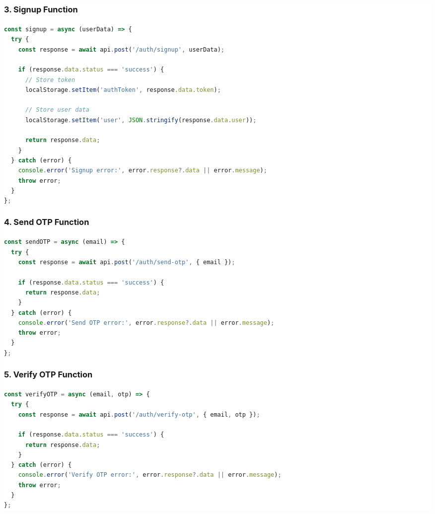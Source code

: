 ```javascript
```

### 3. Signup Function
```javascript
const signup = async (userData) => {
  try {
    const response = await api.post('/auth/signup', userData);
    
    if (response.data.status === 'success') {
      // Store token
      localStorage.setItem('authToken', response.data.token);
      
      // Store user data
      localStorage.setItem('user', JSON.stringify(response.data.user));
      
      return response.data;
    }
  } catch (error) {
    console.error('Signup error:', error.response?.data || error.message);
    throw error;
  }
};
```

### 4. Send OTP Function
```javascript
const sendOTP = async (email) => {
  try {
    const response = await api.post('/auth/send-otp', { email });
    
    if (response.data.status === 'success') {
      return response.data;
    }
  } catch (error) {
    console.error('Send OTP error:', error.response?.data || error.message);
    throw error;
  }
};
```

### 5. Verify OTP Function
```javascript
const verifyOTP = async (email, otp) => {
  try {
    const response = await api.post('/auth/verify-otp', { email, otp });
    
    if (response.data.status === 'success') {
      return response.data;
    }
  } catch (error) {
    console.error('Verify OTP error:', error.response?.data || error.message);
    throw error;
  }
};
```
